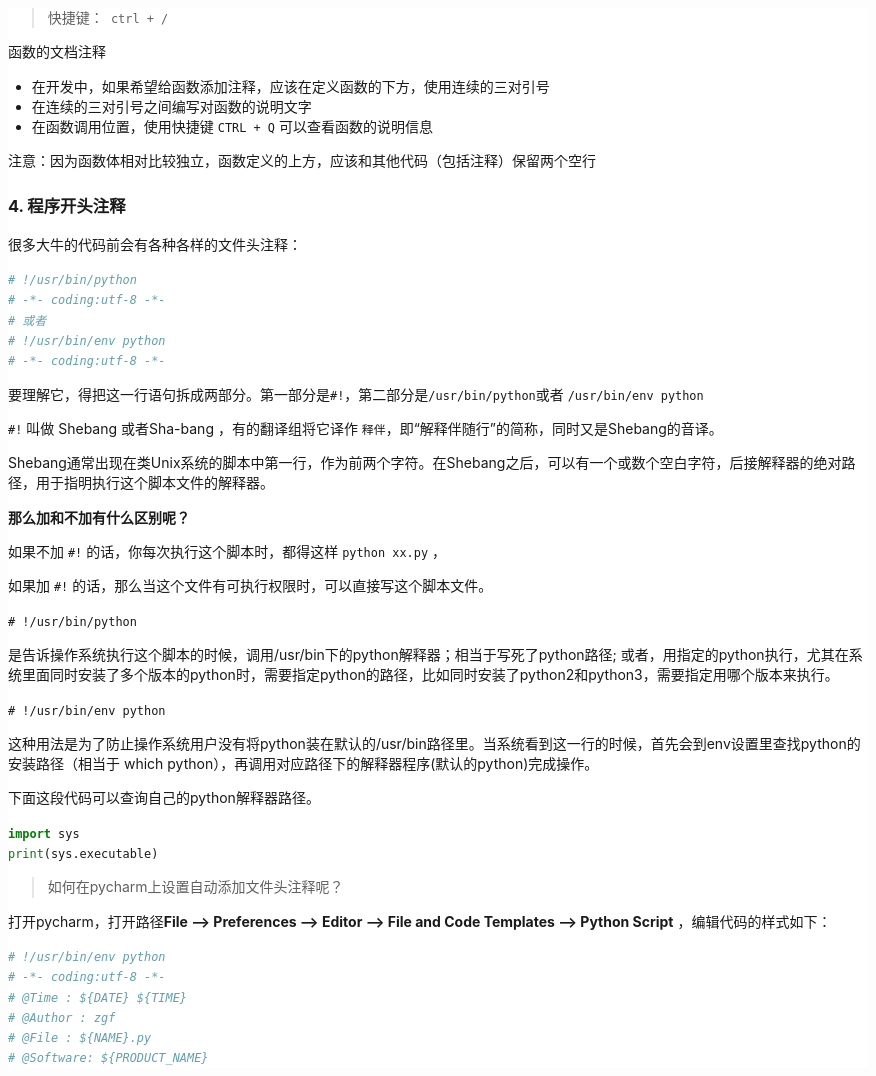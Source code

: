 > 快捷键：` ctrl + /`

函数的文档注释

- 在开发中，如果希望给函数添加注释，应该在定义函数的下方，使用连续的三对引号
- 在连续的三对引号之间编写对函数的说明文字
- 在函数调用位置，使用快捷键 `CTRL + Q` 可以查看函数的说明信息

注意：因为函数体相对比较独立，函数定义的上方，应该和其他代码（包括注释）保留两个空行

### 4. 程序开头注释

很多大牛的代码前会有各种各样的文件头注释：

```python
# !/usr/bin/python
# -*- coding:utf-8 -*-　
# 或者
# !/usr/bin/env python
# -*- coding:utf-8 -*-　
```

要理解它，得把这一行语句拆成两部分。第一部分是` #! `，第二部分是` /usr/bin/python `或者 `/usr/bin/env python`

 `#!` 叫做 Shebang 或者Sha-bang ，有的翻译组将它译作 `释伴`，即“解释伴随行”的简称，同时又是Shebang的音译。

Shebang通常出现在类Unix系统的脚本中第一行，作为前两个字符。在Shebang之后，可以有一个或数个空白字符，后接解释器的绝对路径，用于指明执行这个脚本文件的解释器。

**那么加和不加有什么区别呢？**

如果不加 `#!` 的话，你每次执行这个脚本时，都得这样 `python xx.py` ，

如果加 `#!` 的话，那么当这个文件有可执行权限时，可以直接写这个脚本文件。

`# !/usr/bin/python`

是告诉操作系统执行这个脚本的时候，调用/usr/bin下的python解释器；相当于写死了python路径; 或者，用指定的python执行，尤其在系统里面同时安装了多个版本的python时，需要指定python的路径，比如同时安装了python2和python3，需要指定用哪个版本来执行。

`# !/usr/bin/env python`

这种用法是为了防止操作系统用户没有将python装在默认的/usr/bin路径里。当系统看到这一行的时候，首先会到env设置里查找python的安装路径（相当于 which python），再调用对应路径下的解释器程序(默认的python)完成操作。

下面这段代码可以查询自己的python解释器路径。

```python
import sys
print(sys.executable)
```

> 如何在pycharm上设置自动添加文件头注释呢？

打开pycharm，打开路径**File --> Preferences --> Editor --> File and Code Templates --> Python Script** ，编辑代码的样式如下：

```python
# !/usr/bin/env python
# -*- coding:utf-8 -*-　
# @Time : ${DATE} ${TIME} 
# @Author : zgf
# @File : ${NAME}.py 
# @Software: ${PRODUCT_NAME}
```
